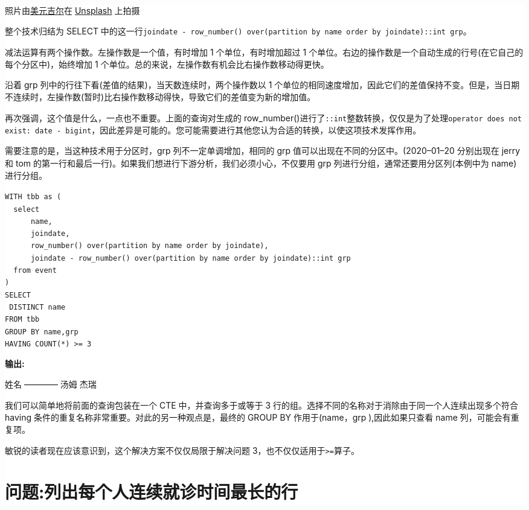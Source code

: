 
照片由[美元吉尔](https://unsplash.com/@dollargill?utm_source=medium&utm_medium=referral)在 [Unsplash](https://unsplash.com?utm_source=medium&utm_medium=referral) 上拍摄

整个技术归结为 SELECT 中的这一行`joindate - row_number() over(partition by name order by joindate)::int grp`。

减法运算有两个操作数。左操作数是一个值，有时增加 1 个单位，有时增加超过 1 个单位。右边的操作数是一个自动生成的行号(在它自己的每个分区中)，始终增加 1 个单位。总的来说，左操作数有机会比右操作数移动得更快。

沿着 grp 列中的行往下看(差值的结果)，当天数连续时，两个操作数以 1 个单位的相同速度增加，因此它们的差值保持不变。但是，当日期不连续时，左操作数(暂时)比右操作数移动得快，导致它们的差值变为新的增加值。

再次强调，这个值是什么，一点也不重要。上面的查询对生成的 row_number()进行了`::int`整数转换，仅仅是为了处理`operator does not exist: date - bigint`，因此差异是可能的。您可能需要进行其他您认为合适的转换，以使这项技术发挥作用。

需要注意的是，当这种技术用于分区时，grp 列不一定单调增加，相同的 grp 值可以出现在不同的分区中。(2020–01–20 分别出现在 jerry 和 tom 的第一行和最后一行)。如果我们想进行下游分析，我们必须小心，不仅要用 grp 列进行分组，通常还要用分区列(本例中为 name)进行分组。

```
WITH tbb as ( 
  select 
      name,
      joindate,
      row_number() over(partition by name order by joindate),
      joindate - row_number() over(partition by name order by joindate)::int grp
  from event
)
SELECT 
 DISTINCT name
FROM tbb
GROUP BY name,grp
HAVING COUNT(*) >= 3
```

**输出:**

姓名
————
汤姆
杰瑞

我们可以简单地将前面的查询包装在一个 CTE 中，并查询多于或等于 3 行的组。选择不同的名称对于消除由于同一个人连续出现多个符合 having 条件的重复名称非常重要。对此的另一种观点是，最终的 GROUP BY 作用于(name，grp ),因此如果只查看 name 列，可能会有重复项。

敏锐的读者现在应该意识到，这个解决方案不仅仅局限于解决问题 3，也不仅仅适用于`>=`算子。

# 问题:列出每个人连续就诊时间最长的行
